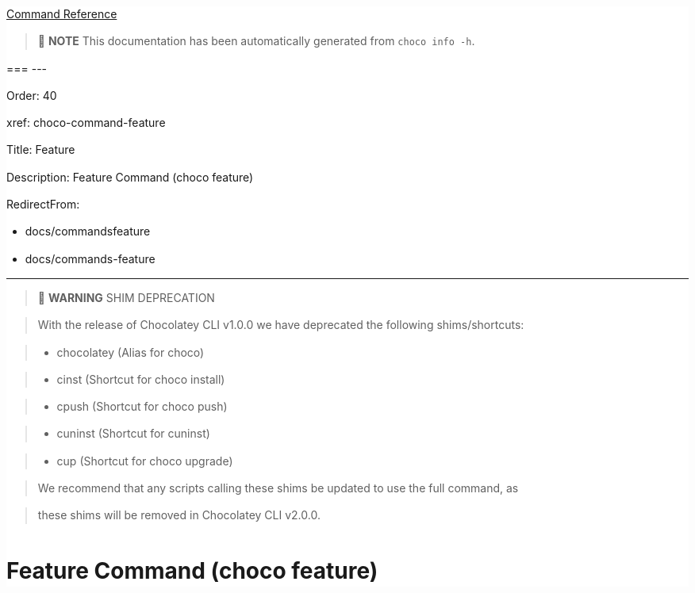 ~~~

~~~



[Command Reference](xref:choco-commands)





> :memo: **NOTE** This documentation has been automatically generated from `choco info -h`. 




===
﻿---

Order: 40

xref: choco-command-feature

Title: Feature

Description: Feature Command (choco feature)

RedirectFrom:

  - docs/commandsfeature

  - docs/commands-feature

---



 



> :memo: **WARNING** SHIM DEPRECATION

>

> With the release of Chocolatey CLI v1.0.0 we have deprecated the following shims/shortcuts:

>

> - chocolatey (Alias for choco)

> - cinst (Shortcut for choco install)

> - cpush (Shortcut for choco push)

> - cuninst (Shortcut for cuninst)

> - cup (Shortcut for choco upgrade)

>

> We recommend that any scripts calling these shims be updated to use the full command, as

> these shims will be removed in Chocolatey CLI v2.0.0.



# Feature Command (choco feature)
